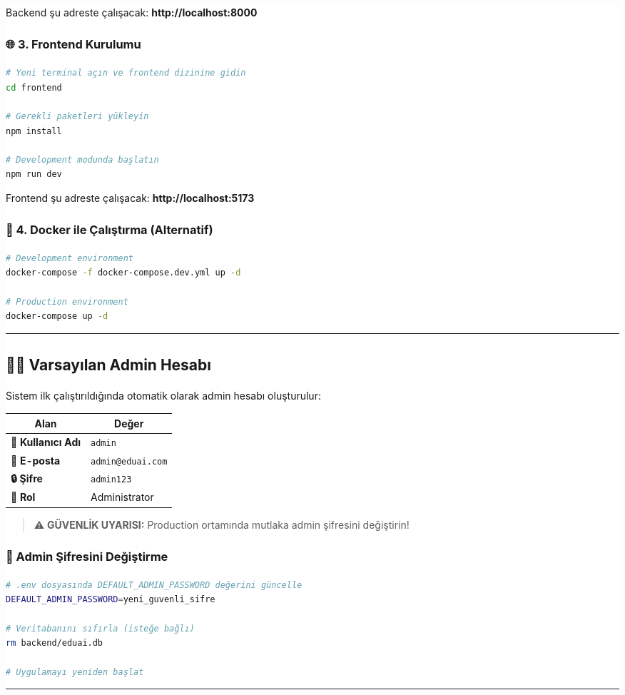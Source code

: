 Backend şu adreste çalışacak: **http://localhost:8000**

### 🌐 3. Frontend Kurulumu

```bash
# Yeni terminal açın ve frontend dizinine gidin
cd frontend

# Gerekli paketleri yükleyin
npm install

# Development modunda başlatın  
npm run dev
```

Frontend şu adreste çalışacak: **http://localhost:5173**

### 🐳 4. Docker ile Çalıştırma (Alternatif)

```bash
# Development environment
docker-compose -f docker-compose.dev.yml up -d

# Production environment
docker-compose up -d
```

---

## 👨‍💼 Varsayılan Admin Hesabı

Sistem ilk çalıştırıldığında otomatik olarak admin hesabı oluşturulur:

| Alan | Değer |
|------|-------|
| **👤 Kullanıcı Adı** | `admin` |
| **📧 E-posta** | `admin@eduai.com` |
| **🔒 Şifre** | `admin123` |
| **👑 Rol** | Administrator |

> ⚠️ **GÜVENLİK UYARISI:** Production ortamında mutlaka admin şifresini değiştirin!

### 🔐 Admin Şifresini Değiştirme

```bash
# .env dosyasında DEFAULT_ADMIN_PASSWORD değerini güncelle
DEFAULT_ADMIN_PASSWORD=yeni_guvenli_sifre

# Veritabanını sıfırla (isteğe bağlı)
rm backend/eduai.db

# Uygulamayı yeniden başlat
```

---